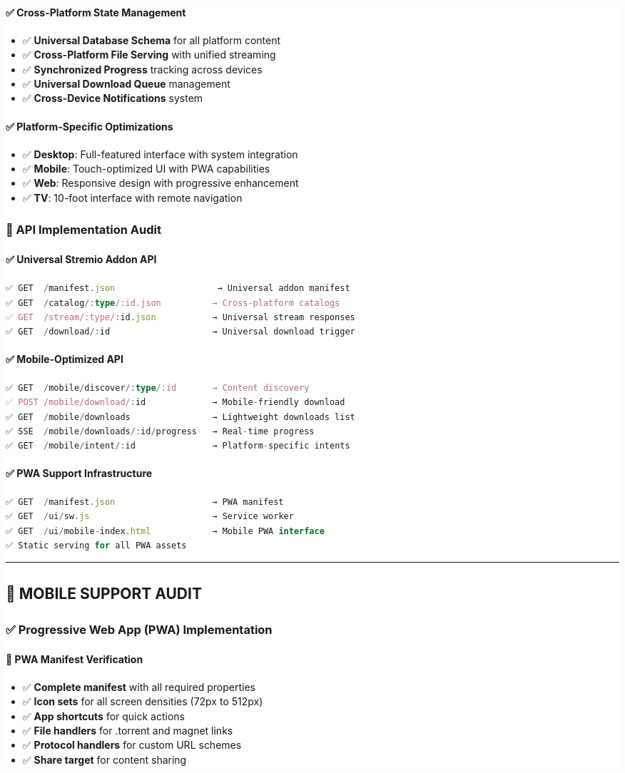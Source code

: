 #### **✅ Cross-Platform State Management**
- ✅ **Universal Database Schema** for all platform content
- ✅ **Cross-Platform File Serving** with unified streaming
- ✅ **Synchronized Progress** tracking across devices
- ✅ **Universal Download Queue** management
- ✅ **Cross-Device Notifications** system

#### **✅ Platform-Specific Optimizations**
- ✅ **Desktop**: Full-featured interface with system integration
- ✅ **Mobile**: Touch-optimized UI with PWA capabilities
- ✅ **Web**: Responsive design with progressive enhancement
- ✅ **TV**: 10-foot interface with remote navigation

### **📡 API Implementation Audit**

#### **✅ Universal Stremio Addon API**
```typescript
✅ GET  /manifest.json                    → Universal addon manifest
✅ GET  /catalog/:type/:id.json          → Cross-platform catalogs
✅ GET  /stream/:type/:id.json           → Universal stream responses
✅ GET  /download/:id                    → Universal download trigger
```

#### **✅ Mobile-Optimized API**
```typescript
✅ GET  /mobile/discover/:type/:id       → Content discovery
✅ POST /mobile/download/:id             → Mobile-friendly download
✅ GET  /mobile/downloads                → Lightweight downloads list
✅ SSE  /mobile/downloads/:id/progress   → Real-time progress
✅ GET  /mobile/intent/:id               → Platform-specific intents
```

#### **✅ PWA Support Infrastructure**
```typescript
✅ GET  /manifest.json                   → PWA manifest
✅ GET  /ui/sw.js                        → Service worker
✅ GET  /ui/mobile-index.html            → Mobile PWA interface
✅ Static serving for all PWA assets
```

---

## 📱 **MOBILE SUPPORT AUDIT**

### **✅ Progressive Web App (PWA) Implementation**

#### **📄 PWA Manifest Verification**
- ✅ **Complete manifest** with all required properties
- ✅ **Icon sets** for all screen densities (72px to 512px)
- ✅ **App shortcuts** for quick actions
- ✅ **File handlers** for .torrent and magnet links
- ✅ **Protocol handlers** for custom URL schemes
- ✅ **Share target** for content sharing
